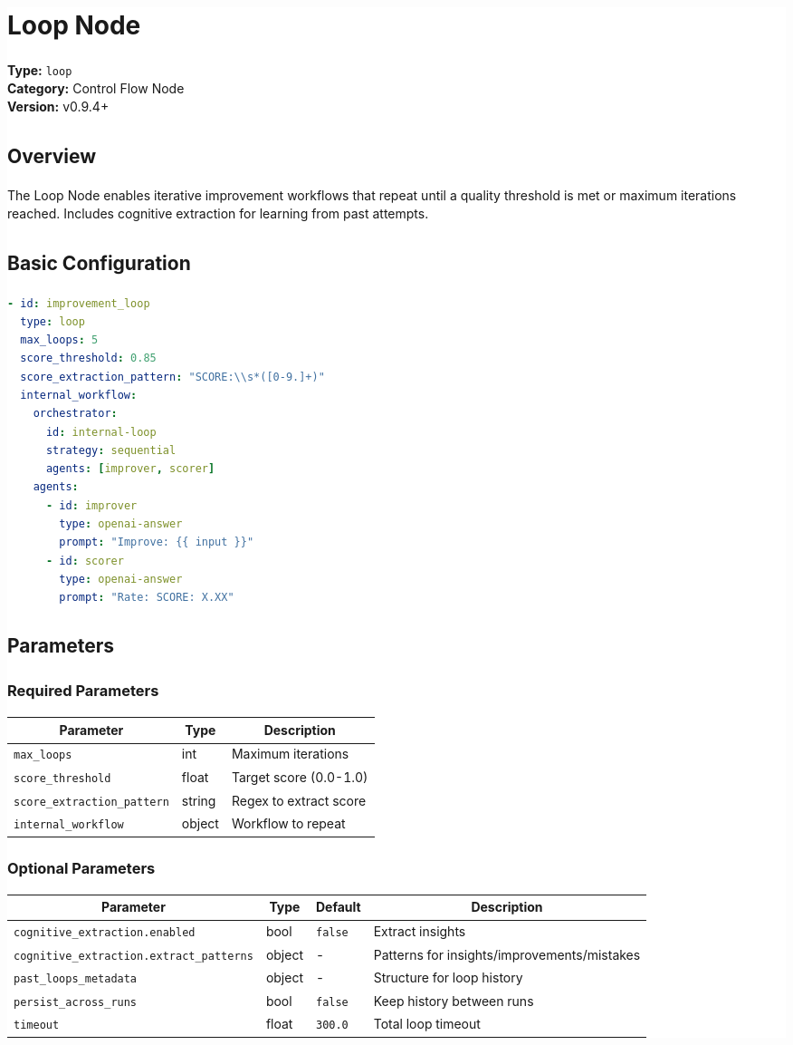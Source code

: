 # Loop Node

**Type:** `loop`  
**Category:** Control Flow Node  
**Version:** v0.9.4+

## Overview

The Loop Node enables iterative improvement workflows that repeat until a quality threshold is met or maximum iterations reached. Includes cognitive extraction for learning from past attempts.

## Basic Configuration

```yaml
- id: improvement_loop
  type: loop
  max_loops: 5
  score_threshold: 0.85
  score_extraction_pattern: "SCORE:\\s*([0-9.]+)"
  internal_workflow:
    orchestrator:
      id: internal-loop
      strategy: sequential
      agents: [improver, scorer]
    agents:
      - id: improver
        type: openai-answer
        prompt: "Improve: {{ input }}"
      - id: scorer
        type: openai-answer
        prompt: "Rate: SCORE: X.XX"
```

## Parameters

### Required Parameters

| Parameter | Type | Description |
|-----------|------|-------------|
| `max_loops` | int | Maximum iterations |
| `score_threshold` | float | Target score (0.0-1.0) |
| `score_extraction_pattern` | string | Regex to extract score |
| `internal_workflow` | object | Workflow to repeat |

### Optional Parameters

| Parameter | Type | Default | Description |
|-----------|------|---------|-------------|
| `cognitive_extraction.enabled` | bool | `false` | Extract insights |
| `cognitive_extraction.extract_patterns` | object | - | Patterns for insights/improvements/mistakes |
| `past_loops_metadata` | object | - | Structure for loop history |
| `persist_across_runs` | bool | `false` | Keep history between runs |
| `timeout` | float | `300.0` | Total loop timeout |

